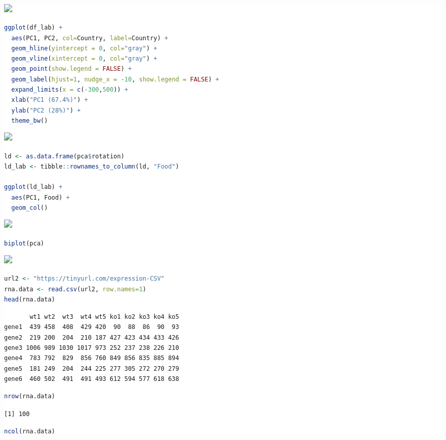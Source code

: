 ![](Class7_files/figure-commonmark/unnamed-chunk-20-1.png)

``` r
ggplot(df_lab) + 
  aes(PC1, PC2, col=Country, label=Country) + 
  geom_hline(yintercept = 0, col="gray") +
  geom_vline(xintercept = 0, col="gray") +
  geom_point(show.legend = FALSE) +
  geom_label(hjust=1, nudge_x = -10, show.legend = FALSE) +
  expand_limits(x = c(-300,500)) +
  xlab("PC1 (67.4%)") +
  ylab("PC2 (28%)") +
  theme_bw()
```

![](Class7_files/figure-commonmark/unnamed-chunk-21-1.png)

``` r
ld <- as.data.frame(pca$rotation)
ld_lab <- tibble::rownames_to_column(ld, "Food")

ggplot(ld_lab) +
  aes(PC1, Food) +
  geom_col() 
```

![](Class7_files/figure-commonmark/unnamed-chunk-22-1.png)

``` r
biplot(pca)
```

![](Class7_files/figure-commonmark/unnamed-chunk-23-1.png)

``` r
url2 <- "https://tinyurl.com/expression-CSV"
rna.data <- read.csv(url2, row.names=1)
head(rna.data)
```

           wt1 wt2  wt3  wt4 wt5 ko1 ko2 ko3 ko4 ko5
    gene1  439 458  408  429 420  90  88  86  90  93
    gene2  219 200  204  210 187 427 423 434 433 426
    gene3 1006 989 1030 1017 973 252 237 238 226 210
    gene4  783 792  829  856 760 849 856 835 885 894
    gene5  181 249  204  244 225 277 305 272 270 279
    gene6  460 502  491  491 493 612 594 577 618 638

``` r
nrow(rna.data)
```

    [1] 100

``` r
ncol(rna.data)
```
